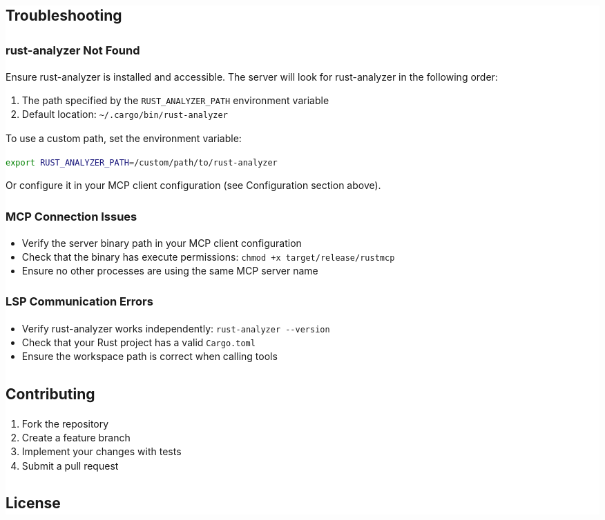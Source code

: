 ## Troubleshooting

### rust-analyzer Not Found
Ensure rust-analyzer is installed and accessible. The server will look for rust-analyzer in the following order:

1. The path specified by the `RUST_ANALYZER_PATH` environment variable
2. Default location: `~/.cargo/bin/rust-analyzer`

To use a custom path, set the environment variable:
```bash
export RUST_ANALYZER_PATH=/custom/path/to/rust-analyzer
```

Or configure it in your MCP client configuration (see Configuration section above).

### MCP Connection Issues
- Verify the server binary path in your MCP client configuration
- Check that the binary has execute permissions: `chmod +x target/release/rustmcp`
- Ensure no other processes are using the same MCP server name

### LSP Communication Errors
- Verify rust-analyzer works independently: `rust-analyzer --version`
- Check that your Rust project has a valid `Cargo.toml`
- Ensure the workspace path is correct when calling tools

## Contributing

1. Fork the repository
2. Create a feature branch
3. Implement your changes with tests
4. Submit a pull request

## License
